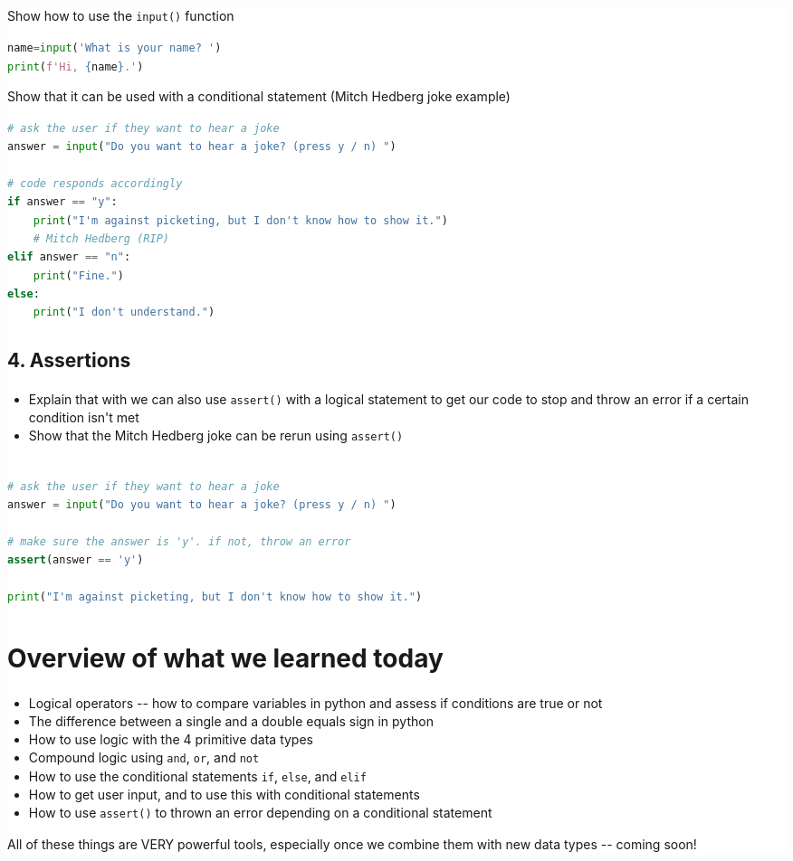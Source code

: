 Show how to use the `input()` function

```python
name=input('What is your name? ')
print(f'Hi, {name}.')
```

Show that it can be used with a conditional statement (Mitch Hedberg joke example)

```python
# ask the user if they want to hear a joke
answer = input("Do you want to hear a joke? (press y / n) ")

# code responds accordingly
if answer == "y":
    print("I'm against picketing, but I don't know how to show it.")
    # Mitch Hedberg (RIP)
elif answer == "n":
    print("Fine.")
else:
    print("I don't understand.")
```

## 4. Assertions
 
* Explain that with we can also use `assert()` with a logical statement to get our code to stop and throw an error if a certain condition isn't met
* Show that the Mitch Hedberg joke can be rerun using `assert()`

```python

# ask the user if they want to hear a joke
answer = input("Do you want to hear a joke? (press y / n) ")

# make sure the answer is 'y'. if not, throw an error
assert(answer == 'y')

print("I'm against picketing, but I don't know how to show it.")

```


# Overview of what we learned today

* Logical operators -- how to compare variables in python and assess if conditions are true or not
* The difference between a single and a double equals sign in python
* How to use logic with the 4 primitive data types
* Compound logic using `and`, `or`, and `not`
* How to use the conditional statements `if`, `else`, and `elif`
* How to get user input, and to use this with conditional statements
* How to use `assert()` to thrown an error depending on a conditional statement


All of these things are VERY powerful tools, especially once we combine them with new data types -- coming soon!

